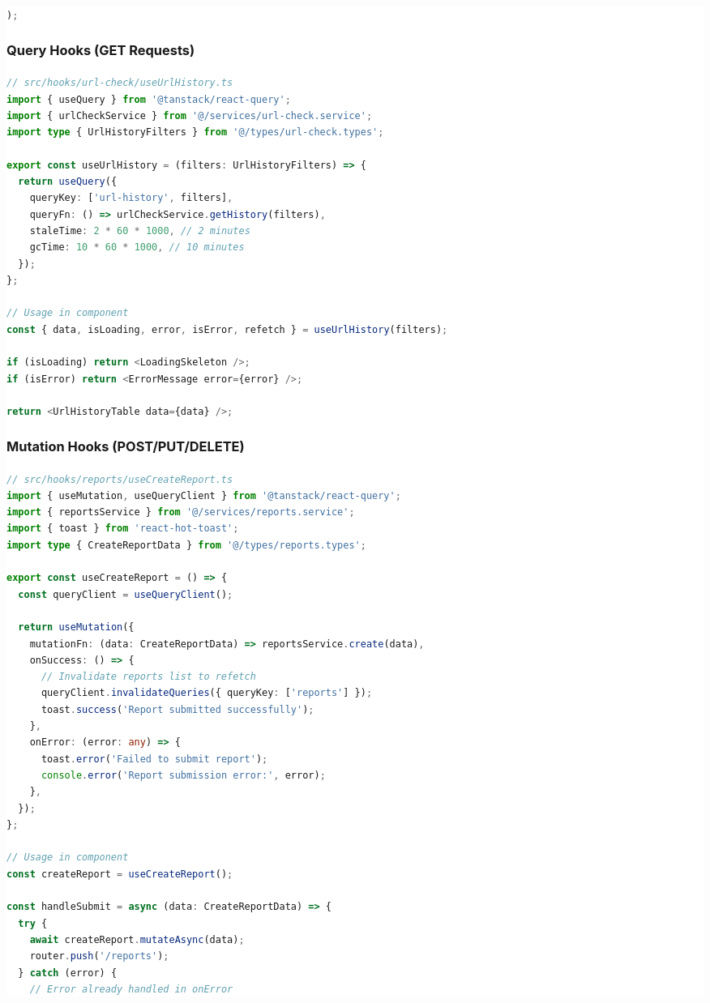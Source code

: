 ```typescript
);
```

### Query Hooks (GET Requests)

```typescript
// src/hooks/url-check/useUrlHistory.ts
import { useQuery } from '@tanstack/react-query';
import { urlCheckService } from '@/services/url-check.service';
import type { UrlHistoryFilters } from '@/types/url-check.types';

export const useUrlHistory = (filters: UrlHistoryFilters) => {
  return useQuery({
    queryKey: ['url-history', filters],
    queryFn: () => urlCheckService.getHistory(filters),
    staleTime: 2 * 60 * 1000, // 2 minutes
    gcTime: 10 * 60 * 1000, // 10 minutes
  });
};

// Usage in component
const { data, isLoading, error, isError, refetch } = useUrlHistory(filters);

if (isLoading) return <LoadingSkeleton />;
if (isError) return <ErrorMessage error={error} />;

return <UrlHistoryTable data={data} />;
```

### Mutation Hooks (POST/PUT/DELETE)

```typescript
// src/hooks/reports/useCreateReport.ts
import { useMutation, useQueryClient } from '@tanstack/react-query';
import { reportsService } from '@/services/reports.service';
import { toast } from 'react-hot-toast';
import type { CreateReportData } from '@/types/reports.types';

export const useCreateReport = () => {
  const queryClient = useQueryClient();
  
  return useMutation({
    mutationFn: (data: CreateReportData) => reportsService.create(data),
    onSuccess: () => {
      // Invalidate reports list to refetch
      queryClient.invalidateQueries({ queryKey: ['reports'] });
      toast.success('Report submitted successfully');
    },
    onError: (error: any) => {
      toast.error('Failed to submit report');
      console.error('Report submission error:', error);
    },
  });
};

// Usage in component
const createReport = useCreateReport();

const handleSubmit = async (data: CreateReportData) => {
  try {
    await createReport.mutateAsync(data);
    router.push('/reports');
  } catch (error) {
    // Error already handled in onError
```